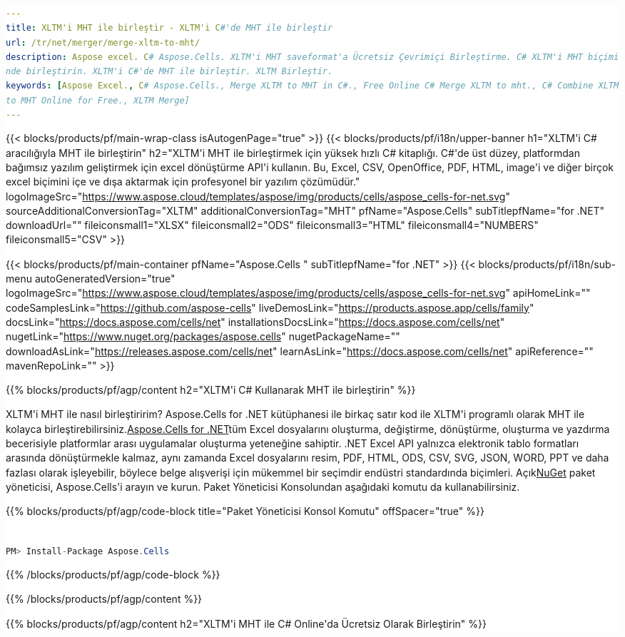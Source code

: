 ```yaml
---
title: XLTM'i MHT ile birleştir - XLTM'i C#'de MHT ile birleştir
url: /tr/net/merger/merge-xltm-to-mht/ 
description: Aspose excel. C# Aspose.Cells. XLTM'i MHT saveformat'a Ücretsiz Çevrimiçi Birleştirme. C# XLTM'i MHT biçiminde birleştirin. XLTM'i C#'de MHT ile birleştir. XLTM Birleştir.
keywords: [Aspose Excel., C# Aspose.Cells., Merge XLTM to MHT in C#., Free Online C# Merge XLTM to mht., C# Combine XLTM to MHT Online for Free., XLTM Merge]
---
```

{{< blocks/products/pf/main-wrap-class isAutogenPage="true" >}}
{{< blocks/products/pf/i18n/upper-banner h1="XLTM\'i C# aracılığıyla MHT ile birleştirin" h2="XLTM\'i MHT ile birleştirmek için yüksek hızlı C# kitaplığı. C#\'de üst düzey, platformdan bağımsız yazılım geliştirmek için excel dönüştürme API\'i kullanın. Bu, Excel, CSV, OpenOffice, PDF, HTML, image\'i ve diğer birçok excel biçimini içe ve dışa aktarmak için profesyonel bir yazılım çözümüdür." logoImageSrc="https://www.aspose.cloud/templates/aspose/img/products/cells/aspose_cells-for-net.svg" sourceAdditionalConversionTag="XLTM" additionalConversionTag="MHT" pfName="Aspose.Cells" subTitlepfName="for .NET" downloadUrl="" fileiconsmall1="XLSX" fileiconsmall2="ODS" fileiconsmall3="HTML" fileiconsmall4="NUMBERS" fileiconsmall5="CSV" >}}

{{< blocks/products/pf/main-container pfName="Aspose.Cells " subTitlepfName="for .NET" >}}
{{< blocks/products/pf/i18n/sub-menu autoGeneratedVersion="true" logoImageSrc="https://www.aspose.cloud/templates/aspose/img/products/cells/aspose_cells-for-net.svg" apiHomeLink="" codeSamplesLink="https://github.com/aspose-cells" liveDemosLink="https://products.aspose.app/cells/family" docsLink="https://docs.aspose.com/cells/net" installationsDocsLink="https://docs.aspose.com/cells/net" nugetLink="https://www.nuget.org/packages/aspose.cells" nugetPackageName="" downloadAsLink="https://releases.aspose.com/cells/net" learnAsLink="https://docs.aspose.com/cells/net" apiReference="" mavenRepoLink="" >}}

{{% blocks/products/pf/agp/content h2="XLTM\'i C# Kullanarak MHT ile birleştirin" %}}

 XLTM'i MHT ile nasıl birleştiririm? Aspose.Cells for .NET kütüphanesi ile birkaç satır kod ile XLTM'i programlı olarak MHT ile kolayca birleştirebilirsiniz.[Aspose.Cells for .NET](https://products.aspose.com/cells/net)tüm Excel dosyalarını oluşturma, değiştirme, dönüştürme, oluşturma ve yazdırma becerisiyle platformlar arası uygulamalar oluşturma yeteneğine sahiptir. .NET Excel API yalnızca elektronik tablo formatları arasında dönüştürmekle kalmaz, aynı zamanda Excel dosyalarını resim, PDF, HTML, ODS, CSV, SVG, JSON, WORD, PPT ve daha fazlası olarak işleyebilir, böylece belge alışverişi için mükemmel bir seçimdir endüstri standardında biçimleri. Açık[NuGet](https://www.nuget.org/packages/aspose.cells) paket yöneticisi, Aspose.Cells'i arayın ve kurun. Paket Yöneticisi Konsolundan aşağıdaki komutu da kullanabilirsiniz.

{{% blocks/products/pf/agp/code-block title="Paket Yöneticisi Konsol Komutu" offSpacer="true" %}}

```cs

PM> Install-Package Aspose.Cells

```

{{% /blocks/products/pf/agp/code-block %}}

{{% /blocks/products/pf/agp/content %}}

{{% blocks/products/pf/agp/content h2="XLTM\'i MHT ile C# Online\'da Ücretsiz Olarak Birleştirin" %}}
